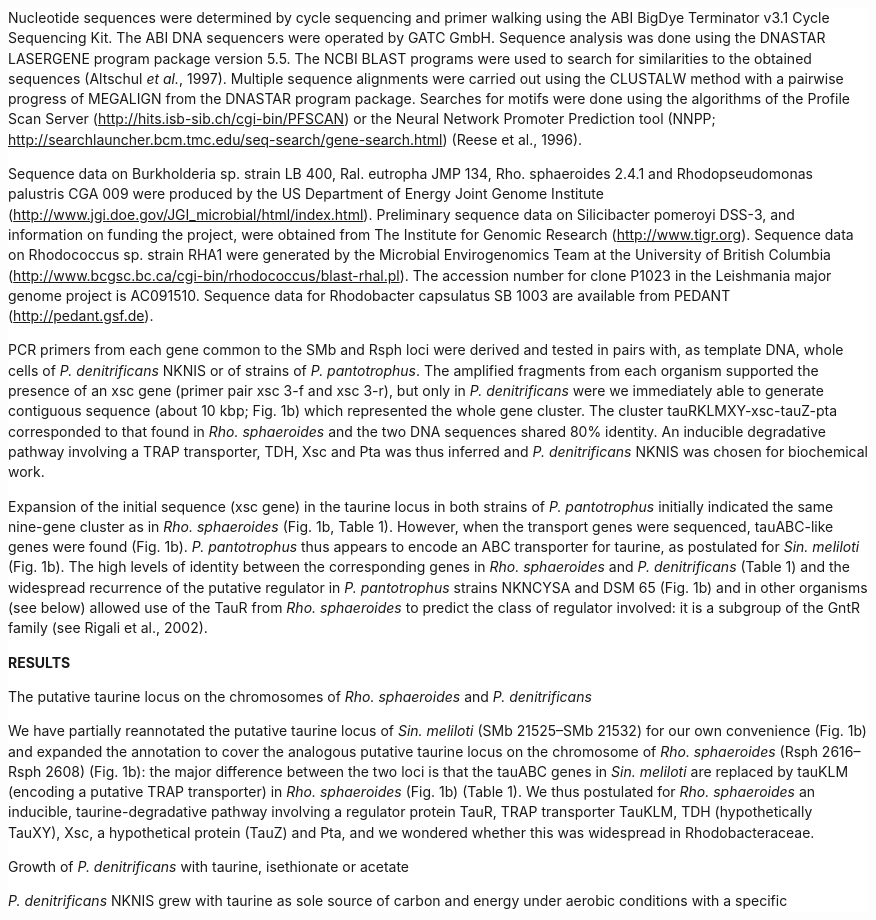 Nucleotide sequences were determined by cycle sequencing and primer walking using the ABI BigDye Terminator v3.1 Cycle Sequencing Kit. The ABI DNA sequencers were operated by GATC GmbH. Sequence analysis was done using the DNASTAR LASERGENE program package version 5.5. The NCBI BLAST programs were used to search for similarities to the obtained sequences (Altschul *et al.*, 1997). Multiple sequence alignments were carried out using the CLUSTALW method with a pairwise progress of MEGALIGN from the DNASTAR program package. Searches for motifs were done using the algorithms of the
Profile Scan Server (http://hits.isb-sib.ch/cgi-bin/PFSCAN) or the Neural Network Promoter Prediction tool (NNPP; http://searchlauncher.bcm.tmc.edu/seq-search/gene-search.html) (Reese et al., 1996).

Sequence data on Burkholderia sp. strain LB 400, Ral. eutropha JMP 134, Rho. sphaeroides 2.4.1 and Rhodopseudomonas palustris CGA 009 were produced by the US Department of Energy Joint Genome Institute (http://www.jgi.doe.gov/JGI_microbial/html/index.html). Preliminary sequence data on Silicibacter pomeroyi DSS-3, and information on funding the project, were obtained from The Institute for Genomic Research (http://www.tigr.org). Sequence data on Rhodococcus sp. strain RHA1 were generated by the Microbial Envirogenomics Team at the University of British Columbia (http://www.bcgsc.bc.ca/cgi-bin/rhodococcus/blast-rhal.pl). The accession number for clone P1023 in the Leishmania major genome project is AC091510. Sequence data for Rhodobacter capsulatus SB 1003 are available from PEDANT (http://pedant.gsf.de).

PCR primers from each gene common to the SMb and Rsph loci were derived and tested in pairs with, as template DNA, whole cells of *P. denitrificans* NKNIS or of strains of *P. pantotrophus*. The amplified fragments from each organism supported the presence of an xsc gene (primer pair xsc 3-f and xsc 3-r), but only in *P. denitrificans* were we immediately able to generate contiguous sequence (about 10 kbp; Fig. 1b) which represented the whole gene cluster. The cluster tauRKLMXY-xsc-tauZ-pta corresponded to that found in *Rho. sphaeroides* and the two DNA sequences shared 80% identity. An inducible degradative pathway involving a TRAP transporter, TDH, Xsc and Pta was thus inferred and *P. denitrificans* NKNIS was chosen for biochemical work.

Expansion of the initial sequence (xsc gene) in the taurine locus in both strains of *P. pantotrophus* initially indicated the same nine-gene cluster as in *Rho. sphaeroides* (Fig. 1b, Table 1). However, when the transport genes were sequenced, tauABC-like genes were found (Fig. 1b). *P. pantotrophus* thus appears to encode an ABC transporter for taurine, as postulated for *Sin. meliloti* (Fig. 1b). The high levels of identity between the corresponding genes in *Rho. sphaeroides* and *P. denitrificans* (Table 1) and the widespread recurrence of the putative regulator in *P. pantotrophus* strains NKNCYSA and DSM 65 (Fig. 1b) and in other organisms (see below) allowed use of the TauR from *Rho. sphaeroides* to predict the class of regulator involved: it is a subgroup of the GntR family (see Rigali et al., 2002).

**RESULTS**

The putative taurine locus on the chromosomes of *Rho. sphaeroides* and *P. denitrificans*

We have partially reannotated the putative taurine locus of *Sin. meliloti* (SMb 21525–SMb 21532) for our own convenience (Fig. 1b) and expanded the annotation to cover the analogous putative taurine locus on the chromosome of *Rho. sphaeroides* (Rsph 2616–Rsph 2608) (Fig. 1b): the major difference between the two loci is that the tauABC genes in *Sin. meliloti* are replaced by tauKLM (encoding a putative TRAP transporter) in *Rho. sphaeroides* (Fig. 1b) (Table 1). We thus postulated for *Rho. sphaeroides* an inducible, taurine-degradative pathway involving a regulator protein TauR, TRAP transporter TauKLM, TDH (hypothetically TauXY), Xsc, a hypothetical protein (TauZ) and Pta, and we wondered whether this was widespread in Rhodobacteraceae.

Growth of *P. denitrificans* with taurine, isethionate or acetate

*P. denitrificans* NKNIS grew with taurine as sole source of carbon and energy under aerobic conditions with a specific
